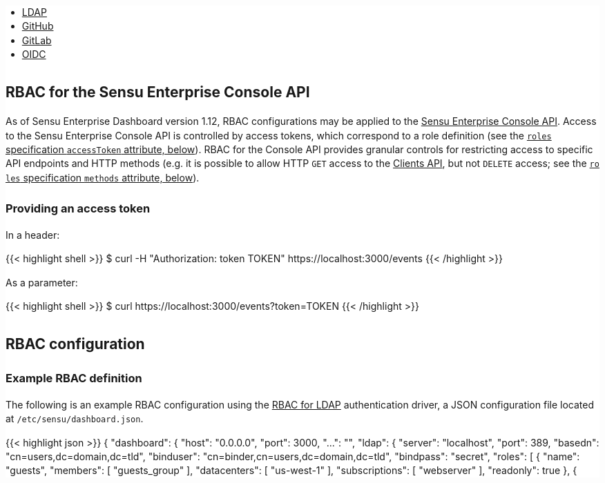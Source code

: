 * [LDAP](../rbac-for-ldap)
* [GitHub](../rbac-for-github)
* [GitLab](../rbac-for-gitlab)
* [OIDC](../rbac-for-oidc)

## RBAC for the Sensu Enterprise Console API

As of Sensu Enterprise Dashboard version 1.12, RBAC configurations may be
applied to the [Sensu Enterprise Console API][14]. Access to the Sensu
Enterprise Console API is controlled by access tokens, which correspond to a
role definition (see the [`roles` specification `accessToken` attribute,
below][15]). RBAC for the Console API provides granular controls for restricting
access to specific API endpoints and HTTP methods (e.g. it is possible to allow
HTTP `GET` access to the [Clients API][16], but not `DELETE` access; see the
[`roles` specification `methods` attribute, below][15]).

### Providing an access token

In a header:

{{< highlight shell >}}
$ curl -H "Authorization: token TOKEN" https://localhost:3000/events
{{< /highlight >}}

As a parameter:

{{< highlight shell >}}
$ curl https://localhost:3000/events?token=TOKEN
{{< /highlight >}}

## RBAC configuration

### Example RBAC definition

The following is an example RBAC configuration using the [RBAC for LDAP][7]
authentication driver, a JSON configuration file located at
`/etc/sensu/dashboard.json`.

{{< highlight json >}}
{
  "dashboard": {
    "host": "0.0.0.0",
    "port": 3000,
    "...": "",
    "ldap": {
      "server": "localhost",
      "port": 389,
      "basedn": "cn=users,dc=domain,dc=tld",
      "binduser": "cn=binder,cn=users,dc=domain,dc=tld",
      "bindpass": "secret",
      "roles": [
        {
          "name": "guests",
          "members": [
            "guests_group"
          ],
          "datacenters": [
            "us-west-1"
          ],
          "subscriptions": [
            "webserver"
          ],
          "readonly": true
        },
        {

[?]:  #
[0]:  /sensu-enterprise
[1]:  https://github.com
[2]:  https://enterprise.github.com/home
[3]:  https://gitlab.com
[4]:  ../../#what-is-a-sensu-datacenter
[5]:  /sensu-core/latest/reference/clients#client-subscriptions
[6]:  /sensu-enterprise/latest/api
[7]:  ../rbac-for-ldap
[8]:  ../rbac-for-github
[9]:  ../rbac-for-gitlab
[10]: #driver-attributes
[11]: https://github.com/orgs/sensu/teams/docs
[12]: https://gitlab.com/groups/heavywater
[14]: ../../api/overview
[15]: #roles-attributes
[16]: ../../api/clients
[17]: /sensu-core/latest/reference/configuration#configuration-scopes
[18]: #methods-attributes
[19]: #providing-an-access-token
[20]:  ../rbac-for-oidc